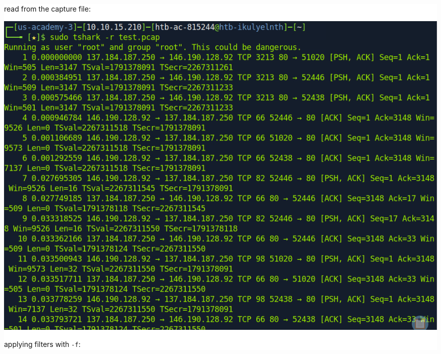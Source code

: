 read from the capture file:

![](../Images/Pasted%20image%2020231219210508.png)

applying filters with `-f`:
